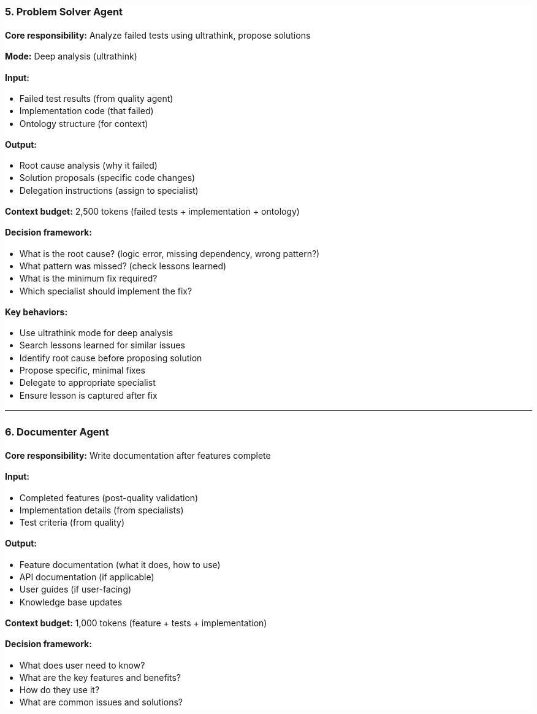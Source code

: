
### 5. Problem Solver Agent

**Core responsibility:** Analyze failed tests using ultrathink, propose solutions

**Mode:** Deep analysis (ultrathink)

**Input:**
- Failed test results (from quality agent)
- Implementation code (that failed)
- Ontology structure (for context)

**Output:**
- Root cause analysis (why it failed)
- Solution proposals (specific code changes)
- Delegation instructions (assign to specialist)

**Context budget:** 2,500 tokens (failed tests + implementation + ontology)

**Decision framework:**
- What is the root cause? (logic error, missing dependency, wrong pattern?)
- What pattern was missed? (check lessons learned)
- What is the minimum fix required?
- Which specialist should implement the fix?

**Key behaviors:**
- Use ultrathink mode for deep analysis
- Search lessons learned for similar issues
- Identify root cause before proposing solution
- Propose specific, minimal fixes
- Delegate to appropriate specialist
- Ensure lesson is captured after fix

---

### 6. Documenter Agent

**Core responsibility:** Write documentation after features complete

**Input:**
- Completed features (post-quality validation)
- Implementation details (from specialists)
- Test criteria (from quality)

**Output:**
- Feature documentation (what it does, how to use)
- API documentation (if applicable)
- User guides (if user-facing)
- Knowledge base updates

**Context budget:** 1,000 tokens (feature + tests + implementation)

**Decision framework:**
- What does user need to know?
- What are the key features and benefits?
- How do they use it?
- What are common issues and solutions?
